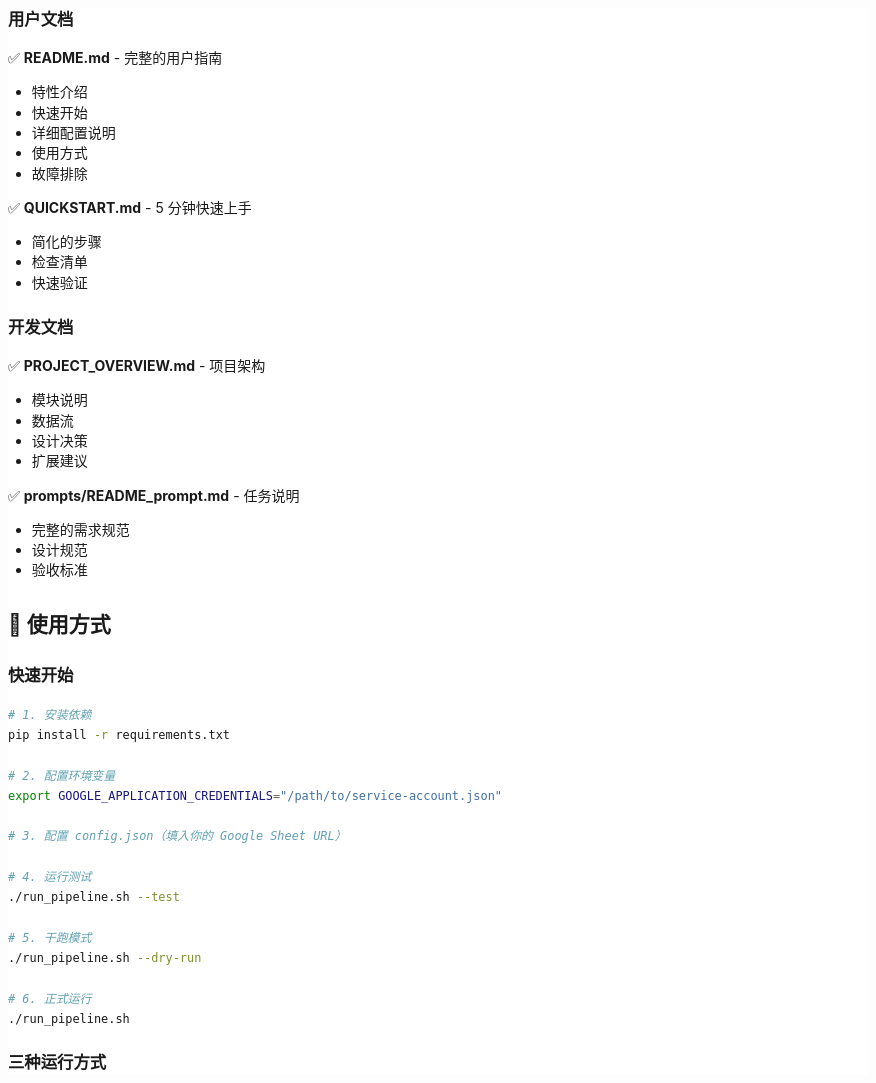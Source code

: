 ### 用户文档

✅ **README.md** - 完整的用户指南
- 特性介绍
- 快速开始
- 详细配置说明
- 使用方式
- 故障排除

✅ **QUICKSTART.md** - 5 分钟快速上手
- 简化的步骤
- 检查清单
- 快速验证

### 开发文档

✅ **PROJECT_OVERVIEW.md** - 项目架构
- 模块说明
- 数据流
- 设计决策
- 扩展建议

✅ **prompts/README_prompt.md** - 任务说明
- 完整的需求规范
- 设计规范
- 验收标准

## 🚀 使用方式

### 快速开始

```bash
# 1. 安装依赖
pip install -r requirements.txt

# 2. 配置环境变量
export GOOGLE_APPLICATION_CREDENTIALS="/path/to/service-account.json"

# 3. 配置 config.json（填入你的 Google Sheet URL）

# 4. 运行测试
./run_pipeline.sh --test

# 5. 干跑模式
./run_pipeline.sh --dry-run

# 6. 正式运行
./run_pipeline.sh
```

### 三种运行方式
